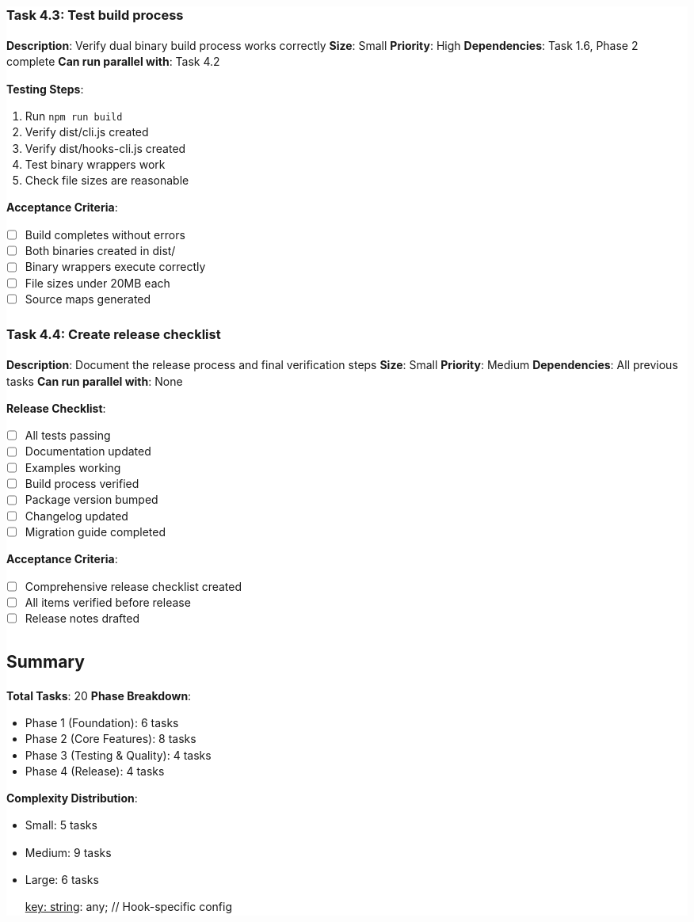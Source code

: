 ### Task 4.3: Test build process
**Description**: Verify dual binary build process works correctly
**Size**: Small
**Priority**: High
**Dependencies**: Task 1.6, Phase 2 complete
**Can run parallel with**: Task 4.2

**Testing Steps**:
1. Run `npm run build`
2. Verify dist/cli.js created
3. Verify dist/hooks-cli.js created
4. Test binary wrappers work
5. Check file sizes are reasonable

**Acceptance Criteria**:
- [ ] Build completes without errors
- [ ] Both binaries created in dist/
- [ ] Binary wrappers execute correctly
- [ ] File sizes under 20MB each
- [ ] Source maps generated

### Task 4.4: Create release checklist
**Description**: Document the release process and final verification steps
**Size**: Small
**Priority**: Medium
**Dependencies**: All previous tasks
**Can run parallel with**: None

**Release Checklist**:
- [ ] All tests passing
- [ ] Documentation updated
- [ ] Examples working
- [ ] Build process verified
- [ ] Package version bumped
- [ ] Changelog updated
- [ ] Migration guide completed

**Acceptance Criteria**:
- [ ] Comprehensive release checklist created
- [ ] All items verified before release
- [ ] Release notes drafted

## Summary

**Total Tasks**: 20
**Phase Breakdown**:
- Phase 1 (Foundation): 6 tasks
- Phase 2 (Core Features): 8 tasks  
- Phase 3 (Testing & Quality): 4 tasks
- Phase 4 (Release): 4 tasks

**Complexity Distribution**:
- Small: 5 tasks
- Medium: 9 tasks
- Large: 6 tasks


  [key: string]: any;
  [key: string]: any; // Hook-specific config